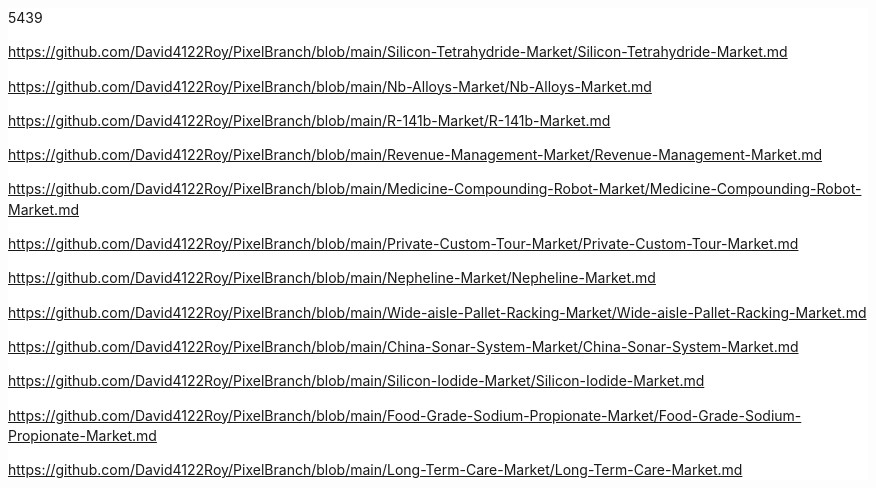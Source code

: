5439</p><p><a href="https://github.com/David4122Roy/PixelBranch/blob/main/Silicon-Tetrahydride-Market/Silicon-Tetrahydride-Market.md">https://github.com/David4122Roy/PixelBranch/blob/main/Silicon-Tetrahydride-Market/Silicon-Tetrahydride-Market.md</a></p><p><a href="https://github.com/David4122Roy/PixelBranch/blob/main/Nb-Alloys-Market/Nb-Alloys-Market.md">https://github.com/David4122Roy/PixelBranch/blob/main/Nb-Alloys-Market/Nb-Alloys-Market.md</a></p><p><a href="https://github.com/David4122Roy/PixelBranch/blob/main/R-141b-Market/R-141b-Market.md">https://github.com/David4122Roy/PixelBranch/blob/main/R-141b-Market/R-141b-Market.md</a></p><p><a href="https://github.com/David4122Roy/PixelBranch/blob/main/Revenue-Management-Market/Revenue-Management-Market.md">https://github.com/David4122Roy/PixelBranch/blob/main/Revenue-Management-Market/Revenue-Management-Market.md</a></p><p><a href="https://github.com/David4122Roy/PixelBranch/blob/main/Medicine-Compounding-Robot-Market/Medicine-Compounding-Robot-Market.md">https://github.com/David4122Roy/PixelBranch/blob/main/Medicine-Compounding-Robot-Market/Medicine-Compounding-Robot-Market.md</a></p><p><a href="https://github.com/David4122Roy/PixelBranch/blob/main/Private-Custom-Tour-Market/Private-Custom-Tour-Market.md">https://github.com/David4122Roy/PixelBranch/blob/main/Private-Custom-Tour-Market/Private-Custom-Tour-Market.md</a></p><p><a href="https://github.com/David4122Roy/PixelBranch/blob/main/Nepheline-Market/Nepheline-Market.md">https://github.com/David4122Roy/PixelBranch/blob/main/Nepheline-Market/Nepheline-Market.md</a></p><p><a href="https://github.com/David4122Roy/PixelBranch/blob/main/Wide-aisle-Pallet-Racking-Market/Wide-aisle-Pallet-Racking-Market.md">https://github.com/David4122Roy/PixelBranch/blob/main/Wide-aisle-Pallet-Racking-Market/Wide-aisle-Pallet-Racking-Market.md</a></p><p><a href="https://github.com/David4122Roy/PixelBranch/blob/main/China-Sonar-System-Market/China-Sonar-System-Market.md">https://github.com/David4122Roy/PixelBranch/blob/main/China-Sonar-System-Market/China-Sonar-System-Market.md</a></p><p><a href="https://github.com/David4122Roy/PixelBranch/blob/main/Silicon-Iodide-Market/Silicon-Iodide-Market.md">https://github.com/David4122Roy/PixelBranch/blob/main/Silicon-Iodide-Market/Silicon-Iodide-Market.md</a></p><p><a href="https://github.com/David4122Roy/PixelBranch/blob/main/Food-Grade-Sodium-Propionate-Market/Food-Grade-Sodium-Propionate-Market.md">https://github.com/David4122Roy/PixelBranch/blob/main/Food-Grade-Sodium-Propionate-Market/Food-Grade-Sodium-Propionate-Market.md</a></p><p><a href="https://github.com/David4122Roy/PixelBranch/blob/main/Long-Term-Care-Market/Long-Term-Care-Market.md">https://github.com/David4122Roy/PixelBranch/blob/main/Long-Term-Care-Market/Long-Term-Care-Market.md</a></p>